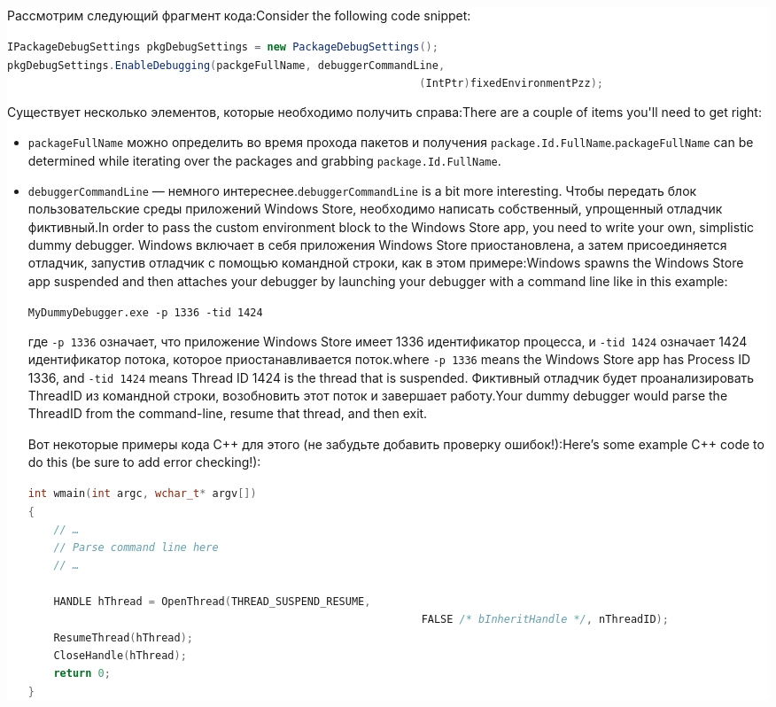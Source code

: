 <span data-ttu-id="1e124-194">Рассмотрим следующий фрагмент кода:</span><span class="sxs-lookup"><span data-stu-id="1e124-194">Consider the following code snippet:</span></span>

```csharp
IPackageDebugSettings pkgDebugSettings = new PackageDebugSettings();
pkgDebugSettings.EnableDebugging(packgeFullName, debuggerCommandLine, 
                                                                 (IntPtr)fixedEnvironmentPzz);
```

<span data-ttu-id="1e124-195">Существует несколько элементов, которые необходимо получить справа:</span><span class="sxs-lookup"><span data-stu-id="1e124-195">There are a couple of items you'll need to get right:</span></span>

- <span data-ttu-id="1e124-196">`packageFullName` можно определить во время прохода пакетов и получения `package.Id.FullName`.</span><span class="sxs-lookup"><span data-stu-id="1e124-196">`packageFullName` can be determined while iterating over the packages and grabbing `package.Id.FullName`.</span></span>

- <span data-ttu-id="1e124-197">`debuggerCommandLine` — немного интереснее.</span><span class="sxs-lookup"><span data-stu-id="1e124-197">`debuggerCommandLine` is a bit more interesting.</span></span> <span data-ttu-id="1e124-198">Чтобы передать блок пользовательские среды приложений Windows Store, необходимо написать собственный, упрощенный отладчик фиктивный.</span><span class="sxs-lookup"><span data-stu-id="1e124-198">In order to pass the custom environment block to the Windows Store app, you need to write your own, simplistic dummy debugger.</span></span> <span data-ttu-id="1e124-199">Windows включает в себя приложения Windows Store приостановлена, а затем присоединяется отладчик, запустив отладчик с помощью командной строки, как в этом примере:</span><span class="sxs-lookup"><span data-stu-id="1e124-199">Windows spawns the Windows Store app suspended and then attaches your debugger by launching your debugger with a command line like in this example:</span></span>

    ```Output
    MyDummyDebugger.exe -p 1336 -tid 1424
    ```

     <span data-ttu-id="1e124-200">где `-p 1336` означает, что приложение Windows Store имеет 1336 идентификатор процесса, и `-tid 1424` означает 1424 идентификатор потока, которое приостанавливается поток.</span><span class="sxs-lookup"><span data-stu-id="1e124-200">where `-p 1336` means the Windows Store app has Process ID 1336, and `-tid 1424` means Thread ID 1424 is the thread that is suspended.</span></span> <span data-ttu-id="1e124-201">Фиктивный отладчик будет проанализировать ThreadID из командной строки, возобновить этот поток и завершает работу.</span><span class="sxs-lookup"><span data-stu-id="1e124-201">Your dummy debugger would parse the ThreadID from the command-line, resume that thread, and then exit.</span></span>

     <span data-ttu-id="1e124-202">Вот некоторые примеры кода C++ для этого (не забудьте добавить проверку ошибок!):</span><span class="sxs-lookup"><span data-stu-id="1e124-202">Here’s some example C++ code to do this (be sure to add error checking!):</span></span>

    ```cpp
    int wmain(int argc, wchar_t* argv[])
    {
        // …
        // Parse command line here
        // …

        HANDLE hThread = OpenThread(THREAD_SUSPEND_RESUME, 
                                                                  FALSE /* bInheritHandle */, nThreadID);
        ResumeThread(hThread);
        CloseHandle(hThread);
        return 0;
    }
    ```
